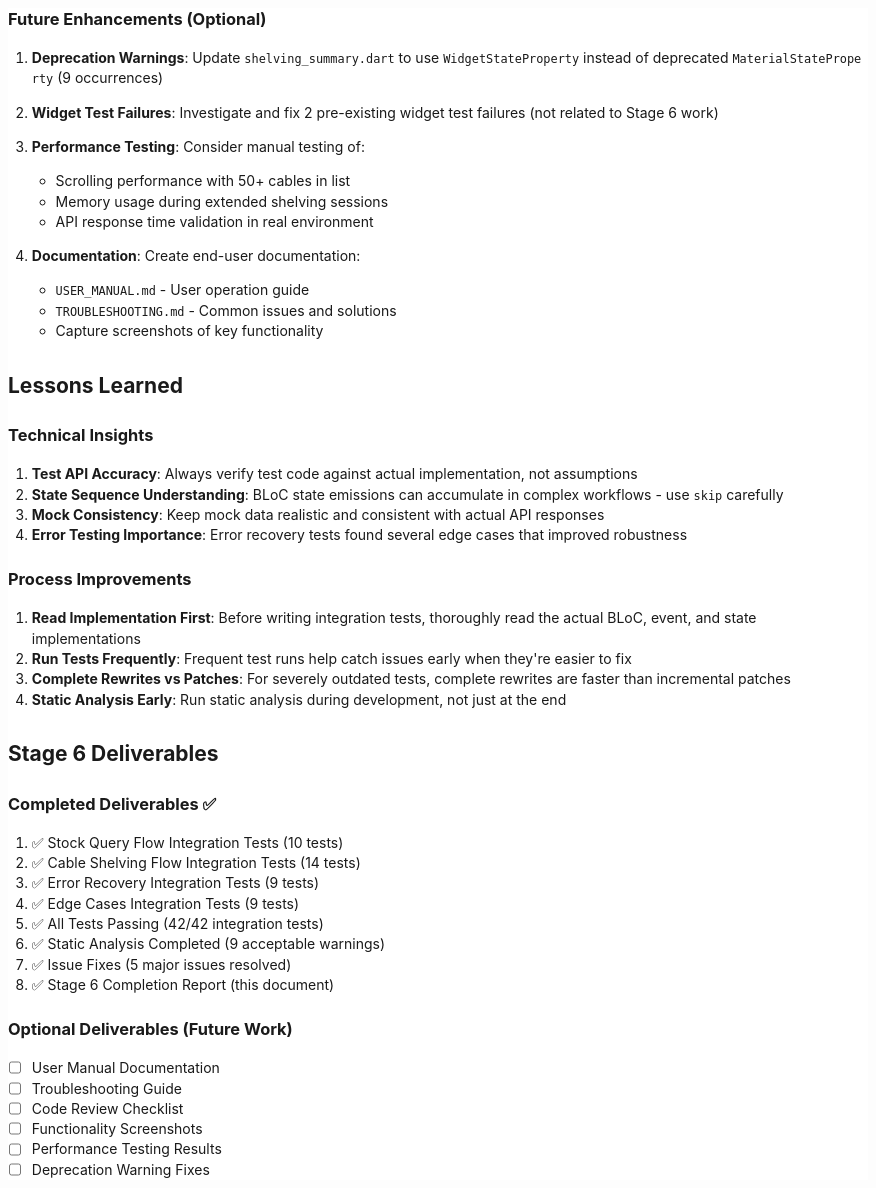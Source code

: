 ### Future Enhancements (Optional)
1. **Deprecation Warnings**: Update `shelving_summary.dart` to use `WidgetStateProperty` instead of deprecated `MaterialStateProperty` (9 occurrences)

2. **Widget Test Failures**: Investigate and fix 2 pre-existing widget test failures (not related to Stage 6 work)

3. **Performance Testing**: Consider manual testing of:
   - Scrolling performance with 50+ cables in list
   - Memory usage during extended shelving sessions
   - API response time validation in real environment

4. **Documentation**: Create end-user documentation:
   - `USER_MANUAL.md` - User operation guide
   - `TROUBLESHOOTING.md` - Common issues and solutions
   - Capture screenshots of key functionality

## Lessons Learned

### Technical Insights
1. **Test API Accuracy**: Always verify test code against actual implementation, not assumptions
2. **State Sequence Understanding**: BLoC state emissions can accumulate in complex workflows - use `skip` carefully
3. **Mock Consistency**: Keep mock data realistic and consistent with actual API responses
4. **Error Testing Importance**: Error recovery tests found several edge cases that improved robustness

### Process Improvements
1. **Read Implementation First**: Before writing integration tests, thoroughly read the actual BLoC, event, and state implementations
2. **Run Tests Frequently**: Frequent test runs help catch issues early when they're easier to fix
3. **Complete Rewrites vs Patches**: For severely outdated tests, complete rewrites are faster than incremental patches
4. **Static Analysis Early**: Run static analysis during development, not just at the end

## Stage 6 Deliverables

### Completed Deliverables ✅
1. ✅ Stock Query Flow Integration Tests (10 tests)
2. ✅ Cable Shelving Flow Integration Tests (14 tests)
3. ✅ Error Recovery Integration Tests (9 tests)
4. ✅ Edge Cases Integration Tests (9 tests)
5. ✅ All Tests Passing (42/42 integration tests)
6. ✅ Static Analysis Completed (9 acceptable warnings)
7. ✅ Issue Fixes (5 major issues resolved)
8. ✅ Stage 6 Completion Report (this document)

### Optional Deliverables (Future Work)
- [ ] User Manual Documentation
- [ ] Troubleshooting Guide
- [ ] Code Review Checklist
- [ ] Functionality Screenshots
- [ ] Performance Testing Results
- [ ] Deprecation Warning Fixes
